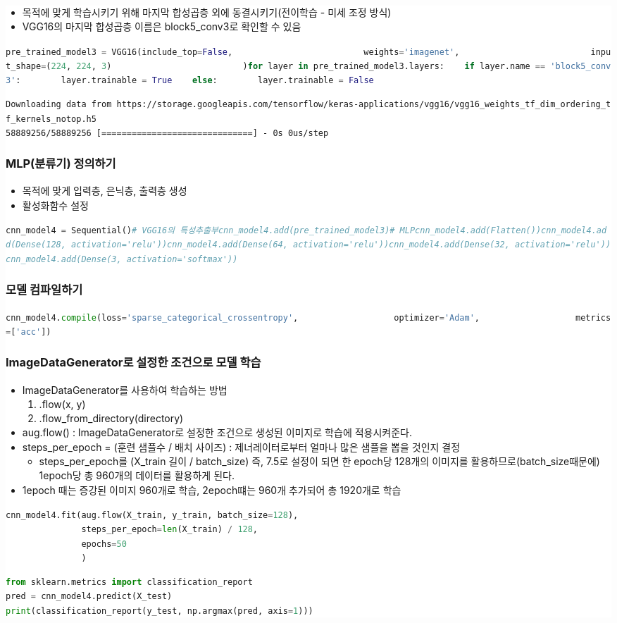 - 목적에 맞게 학습시키기 위해 마지막 합성곱층 외에 동결시키기(전이학습 - 미세 조정 방식)
- VGG16의 마지막 합성곱층 이름은 block5_conv3로 확인할 수 있음

```python
pre_trained_model3 = VGG16(include_top=False,                          weights='imagenet',                          input_shape=(224, 224, 3)                          )for layer in pre_trained_model3.layers:    if layer.name == 'block5_conv3':        layer.trainable = True    else:        layer.trainable = False
```

```
Downloading data from https://storage.googleapis.com/tensorflow/keras-applications/vgg16/vgg16_weights_tf_dim_ordering_tf_kernels_notop.h5
58889256/58889256 [==============================] - 0s 0us/step
```

### **MLP(분류기) 정의하기**

- 목적에 맞게 입력층, 은닉층, 출력층 생성
- 활성화함수 설정

```python
cnn_model4 = Sequential()# VGG16의 특성추출부cnn_model4.add(pre_trained_model3)# MLPcnn_model4.add(Flatten())cnn_model4.add(Dense(128, activation='relu'))cnn_model4.add(Dense(64, activation='relu'))cnn_model4.add(Dense(32, activation='relu'))cnn_model4.add(Dense(3, activation='softmax'))
```

### **모델 컴파일하기**

```python
cnn_model4.compile(loss='sparse_categorical_crossentropy',                   optimizer='Adam',                   metrics=['acc'])
```

### **ImageDataGenerator로 설정한 조건으로 모델 학습**

- ImageDataGenerator를 사용하여 학습하는 방법
    1. .flow(x, y)
    2. .flow_from_directory(directory)
- aug.flow() : ImageDataGenerator로 설정한 조건으로 생성된 이미지로 학습에 적용시켜준다.
- steps_per_epoch = (훈련 샘플수 / 배치 사이즈) : 제너레이터로부터 얼마나 많은 샘플을 뽑을 것인지 결정
    - steps_per_epoch를 (X_train 길이 / batch_size) 즉, 7.5로 설정이 되면 한 epoch당 128개의 이미지를 활용하므로(batch_size때문에) 1epoch당 총 960개의 데이터를 활용하게 된다.
- 1epoch 때는 증강된 이미지 960개로 학습, 2epoch떄는 960개 추가되어 총 1920개로 학습

```python
cnn_model4.fit(aug.flow(X_train, y_train, batch_size=128),
               steps_per_epoch=len(X_train) / 128,
               epochs=50
               )
```

```python
from sklearn.metrics import classification_report
pred = cnn_model4.predict(X_test)
print(classification_report(y_test, np.argmax(pred, axis=1)))
```
